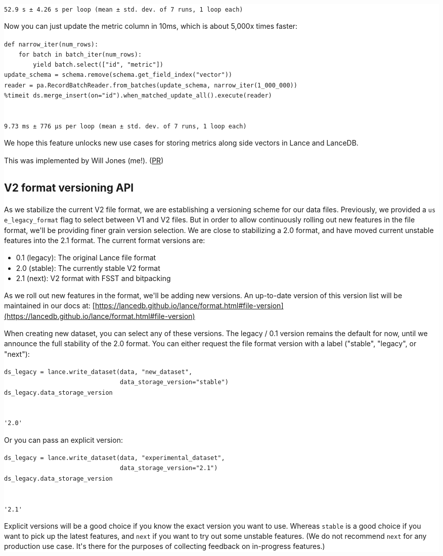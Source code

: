 
    52.9 s ± 4.26 s per loop (mean ± std. dev. of 7 runs, 1 loop each)
    

Now you can just update the metric column in 10ms, which is about 5,000x times faster:

    def narrow_iter(num_rows):
        for batch in batch_iter(num_rows):
            yield batch.select(["id", "metric"])
    update_schema = schema.remove(schema.get_field_index("vector"))
    reader = pa.RecordBatchReader.from_batches(update_schema, narrow_iter(1_000_000))
    %timeit ds.merge_insert(on="id").when_matched_update_all().execute(reader)
    

    9.73 ms ± 776 µs per loop (mean ± std. dev. of 7 runs, 1 loop each)
    

We hope this feature unlocks new use cases for storing metrics along side vectors in Lance and LanceDB.

This was implemented by Will Jones (me!). ([PR](https://github.com/lancedb/lance/pull/2639))

## V2 format versioning API

As we stabilize the current V2 file format, we are establishing a versioning scheme for our data files. Previously, we provided a `use_legacy_format` flag to select between V1 and V2 files. But in order to allow continuously rolling out new features in the file format, we'll be providing finer grain version selection. We are close to stabilizing a 2.0 format, and have moved current unstable features into the 2.1 format. The current format versions are:

- 0.1 (legacy): The original Lance file format
- 2.0 (stable): The currently stable V2 format
- 2.1 (next): V2 format with FSST and bitpacking

As we roll out new features in the format, we'll be adding new versions. An up-to-date version of this version list will be maintained in our docs at: [https://lancedb.github.io/lance/format.html#file-version](https://lancedb.github.io/lance/format.html#file-version)

When creating new dataset, you can select any of these versions. The legacy / 0.1 version remains the default for now, until we announce the full stability of the 2.0 format. You can either request the file format version with a label ("stable", "legacy", or "next"):

    ds_legacy = lance.write_dataset(data, "new_dataset",
                                    data_storage_version="stable")
    ds_legacy.data_storage_version
    

    '2.0'
    

Or you can pass an explicit version:

    ds_legacy = lance.write_dataset(data, "experimental_dataset",
                                    data_storage_version="2.1")
    ds_legacy.data_storage_version
    

    '2.1'
    

Explicit versions will be a good choice if you know the exact version you want to use. Whereas `stable` is a good choice if you want to pick up the latest features, and `next` if you want to try out some unstable features. (We do not recommend `next` for any production use case. It's there for the purposes of collecting feedback on in-progress features.)
